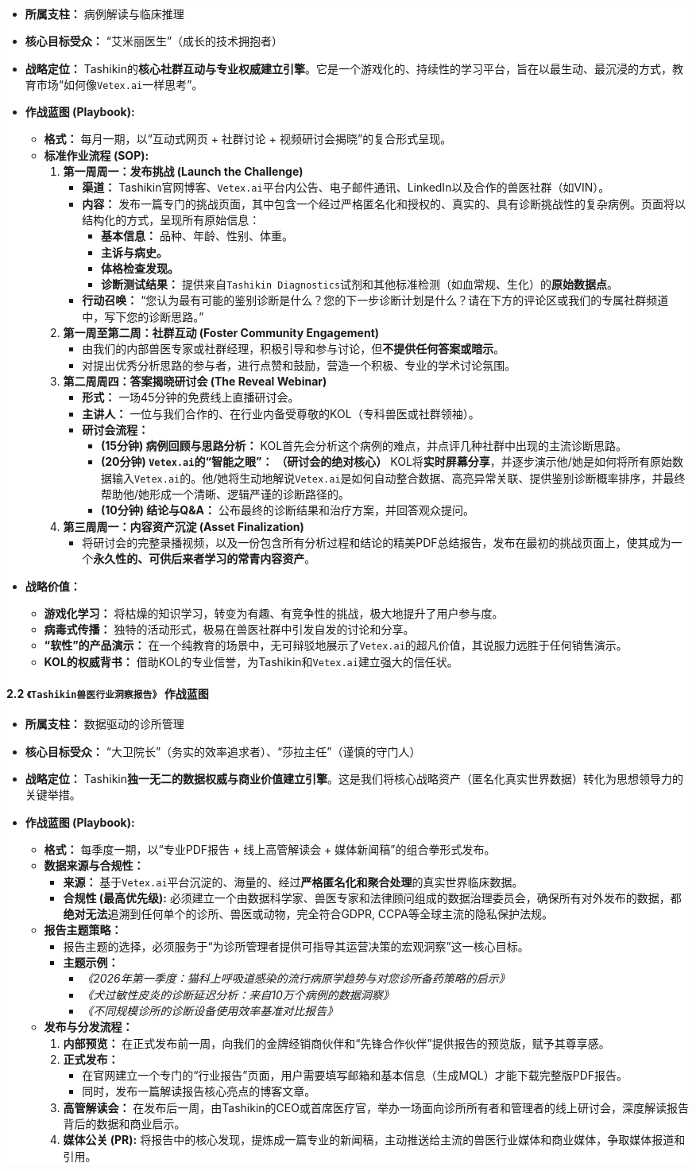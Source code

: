 *   **所属支柱：** 病例解读与临床推理
*   **核心目标受众：** “艾米丽医生”（成长的技术拥抱者）
*   **战略定位：** Tashikin的**核心社群互动与专业权威建立引擎**。它是一个游戏化的、持续性的学习平台，旨在以最生动、最沉浸的方式，教育市场“如何像`Vetex.ai`一样思考”。

*   **作战蓝图 (Playbook):**
    *   **格式：** 每月一期，以“互动式网页 + 社群讨论 + 视频研讨会揭晓”的复合形式呈现。
    *   **标准作业流程 (SOP):**
        1.  **第一周周一：发布挑战 (Launch the Challenge)**
            *   **渠道：** Tashikin官网博客、`Vetex.ai`平台内公告、电子邮件通讯、LinkedIn以及合作的兽医社群（如VIN）。
            *   **内容：** 发布一篇专门的挑战页面，其中包含一个经过严格匿名化和授权的、真实的、具有诊断挑战性的复杂病例。页面将以结构化的方式，呈现所有原始信息：
                *   **基本信息：** 品种、年龄、性别、体重。
                *   **主诉与病史。**
                *   **体格检查发现。**
                *   **诊断测试结果：** 提供来自`Tashikin Diagnostics`试剂和其他标准检测（如血常规、生化）的**原始数据点**。
            *   **行动召唤：** “您认为最有可能的鉴别诊断是什么？您的下一步诊断计划是什么？请在下方的评论区或我们的专属社群频道中，写下您的诊断思路。”
        2.  **第一周至第二周：社群互动 (Foster Community Engagement)**
            *   由我们的内部兽医专家或社群经理，积极引导和参与讨论，但**不提供任何答案或暗示**。
            *   对提出优秀分析思路的参与者，进行点赞和鼓励，营造一个积极、专业的学术讨论氛围。
        3.  **第二周周四：答案揭晓研讨会 (The Reveal Webinar)**
            *   **形式：** 一场45分钟的免费线上直播研讨会。
            *   **主讲人：** 一位与我们合作的、在行业内备受尊敬的KOL（专科兽医或社群领袖）。
            *   **研讨会流程：**
                *   **(15分钟) 病例回顾与思路分析：** KOL首先会分析这个病例的难点，并点评几种社群中出现的主流诊断思路。
                *   **(20分钟) `Vetex.ai`的“智能之眼”：** **（研讨会的绝对核心）** KOL将**实时屏幕分享**，并逐步演示他/她是如何将所有原始数据输入`Vetex.ai`的。他/她将生动地解说`Vetex.ai`是如何自动整合数据、高亮异常关联、提供鉴别诊断概率排序，并最终帮助他/她形成一个清晰、逻辑严谨的诊断路径的。
                *   **(10分钟) 结论与Q&A：** 公布最终的诊断结果和治疗方案，并回答观众提问。
        4.  **第三周周一：内容资产沉淀 (Asset Finalization)**
            *   将研讨会的完整录播视频，以及一份包含所有分析过程和结论的精美PDF总结报告，发布在最初的挑战页面上，使其成为一个**永久性的、可供后来者学习的常青内容资产**。

*   **战略价值：**
    *   **游戏化学习：** 将枯燥的知识学习，转变为有趣、有竞争性的挑战，极大地提升了用户参与度。
    *   **病毒式传播：** 独特的活动形式，极易在兽医社群中引发自发的讨论和分享。
    *   **“软性”的产品演示：** 在一个纯教育的场景中，无可辩驳地展示了`Vetex.ai`的超凡价值，其说服力远胜于任何销售演示。
    *   **KOL的权威背书：** 借助KOL的专业信誉，为Tashikin和`Vetex.ai`建立强大的信任状。

#### **2.2 `《Tashikin兽医行业洞察报告》` 作战蓝图**

*   **所属支柱：** 数据驱动的诊所管理
*   **核心目标受众：** “大卫院长”（务实的效率追求者）、“莎拉主任”（谨慎的守门人）
*   **战略定位：** Tashikin**独一无二的数据权威与商业价值建立引擎**。这是我们将核心战略资产（匿名化真实世界数据）转化为思想领导力的关键举措。

*   **作战蓝图 (Playbook):**
    *   **格式：** 每季度一期，以“专业PDF报告 + 线上高管解读会 + 媒体新闻稿”的组合拳形式发布。
    *   **数据来源与合规性：**
        *   **来源：** 基于`Vetex.ai`平台沉淀的、海量的、经过**严格匿名化和聚合处理**的真实世界临床数据。
        *   **合规性 (最高优先级):** 必须建立一个由数据科学家、兽医专家和法律顾问组成的数据治理委员会，确保所有对外发布的数据，都**绝对无法**追溯到任何单个的诊所、兽医或动物，完全符合GDPR, CCPA等全球主流的隐私保护法规。
    *   **报告主题策略：**
        *   报告主题的选择，必须服务于“为诊所管理者提供可指导其运营决策的宏观洞察”这一核心目标。
        *   **主题示例：**
            *   *《2026年第一季度：猫科上呼吸道感染的流行病原学趋势与对您诊所备药策略的启示》*
            *   *《犬过敏性皮炎的诊断延迟分析：来自10万个病例的数据洞察》*
            *   *《不同规模诊所的诊断设备使用效率基准对比报告》*
    *   **发布与分发流程：**
        1.  **内部预览：** 在正式发布前一周，向我们的金牌经销商伙伴和“先锋合作伙伴”提供报告的预览版，赋予其尊享感。
        2.  **正式发布：**
            *   在官网建立一个专门的“行业报告”页面，用户需要填写邮箱和基本信息（生成MQL）才能下载完整版PDF报告。
            *   同时，发布一篇解读报告核心亮点的博客文章。
        3.  **高管解读会：** 在发布后一周，由Tashikin的CEO或首席医疗官，举办一场面向诊所所有者和管理者的线上研讨会，深度解读报告背后的数据和商业启示。
        4.  **媒体公关 (PR):** 将报告中的核心发现，提炼成一篇专业的新闻稿，主动推送给主流的兽医行业媒体和商业媒体，争取媒体报道和引用。
